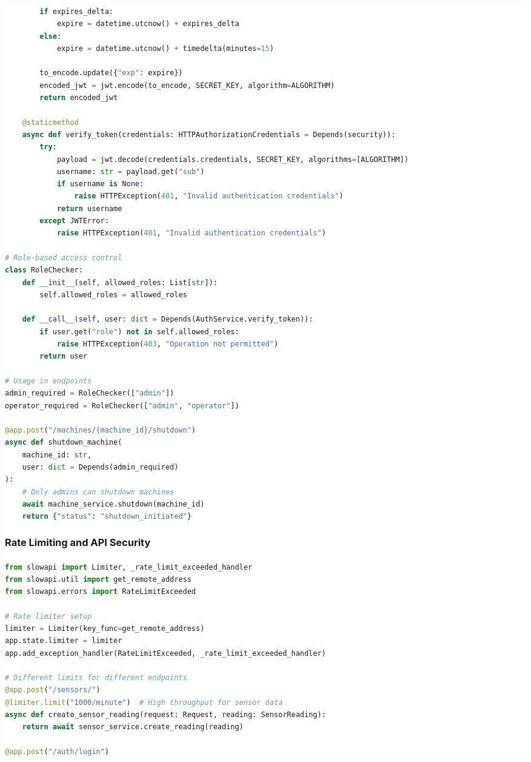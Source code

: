 ```python
        if expires_delta:
            expire = datetime.utcnow() + expires_delta
        else:
            expire = datetime.utcnow() + timedelta(minutes=15)
        
        to_encode.update({"exp": expire})
        encoded_jwt = jwt.encode(to_encode, SECRET_KEY, algorithm=ALGORITHM)
        return encoded_jwt
    
    @staticmethod
    async def verify_token(credentials: HTTPAuthorizationCredentials = Depends(security)):
        try:
            payload = jwt.decode(credentials.credentials, SECRET_KEY, algorithms=[ALGORITHM])
            username: str = payload.get("sub")
            if username is None:
                raise HTTPException(401, "Invalid authentication credentials")
            return username
        except JWTError:
            raise HTTPException(401, "Invalid authentication credentials")

# Role-based access control
class RoleChecker:
    def __init__(self, allowed_roles: List[str]):
        self.allowed_roles = allowed_roles
    
    def __call__(self, user: dict = Depends(AuthService.verify_token)):
        if user.get("role") not in self.allowed_roles:
            raise HTTPException(403, "Operation not permitted")
        return user

# Usage in endpoints
admin_required = RoleChecker(["admin"])
operator_required = RoleChecker(["admin", "operator"])

@app.post("/machines/{machine_id}/shutdown")
async def shutdown_machine(
    machine_id: str,
    user: dict = Depends(admin_required)
):
    # Only admins can shutdown machines
    await machine_service.shutdown(machine_id)
    return {"status": "shutdown_initiated"}
```

### Rate Limiting and API Security

```python
from slowapi import Limiter, _rate_limit_exceeded_handler
from slowapi.util import get_remote_address
from slowapi.errors import RateLimitExceeded

# Rate limiter setup
limiter = Limiter(key_func=get_remote_address)
app.state.limiter = limiter
app.add_exception_handler(RateLimitExceeded, _rate_limit_exceeded_handler)

# Different limits for different endpoints
@app.post("/sensors/")
@limiter.limit("1000/minute")  # High throughput for sensor data
async def create_sensor_reading(request: Request, reading: SensorReading):
    return await sensor_service.create_reading(reading)

@app.post("/auth/login")
```